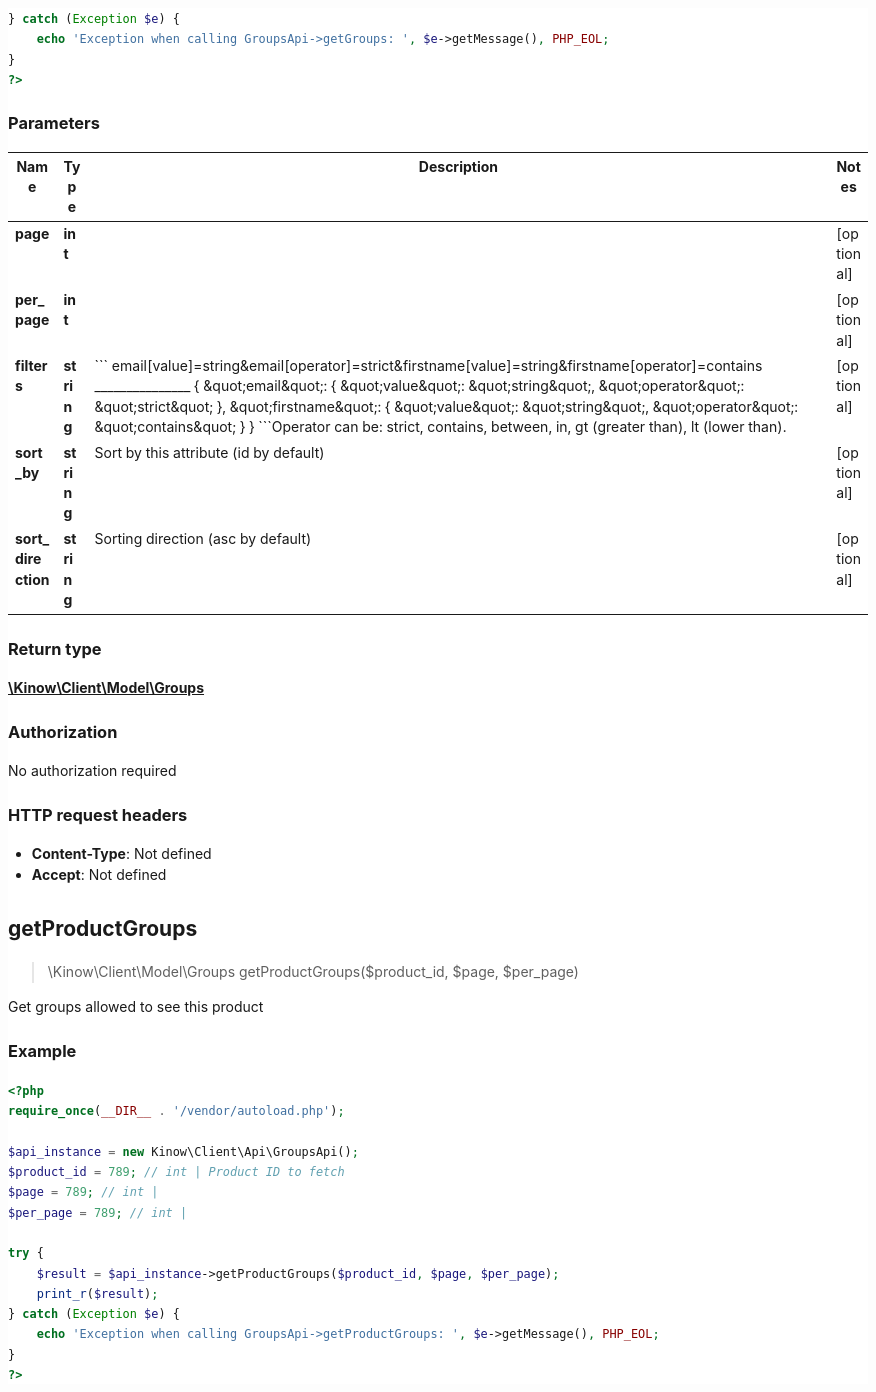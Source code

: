 ```php
} catch (Exception $e) {
    echo 'Exception when calling GroupsApi->getGroups: ', $e->getMessage(), PHP_EOL;
}
?>
```

### Parameters

Name | Type | Description  | Notes
------------- | ------------- | ------------- | -------------
 **page** | **int**|  | [optional]
 **per_page** | **int**|  | [optional]
 **filters** | **string**| &#x60;&#x60;&#x60;      email[value]&#x3D;string&amp;email[operator]&#x3D;strict&amp;firstname[value]&#x3D;string&amp;firstname[operator]&#x3D;contains      _______________        {      \&quot;email\&quot;: {      \&quot;value\&quot;: \&quot;string\&quot;,      \&quot;operator\&quot;: \&quot;strict\&quot;      },      \&quot;firstname\&quot;: {      \&quot;value\&quot;: \&quot;string\&quot;,      \&quot;operator\&quot;: \&quot;contains\&quot;      }      } &#x60;&#x60;&#x60;Operator can be: strict, contains, between, in, gt (greater than), lt (lower than). | [optional]
 **sort_by** | **string**| Sort by this attribute (id by default) | [optional]
 **sort_direction** | **string**| Sorting direction (asc by default) | [optional]

### Return type

[**\Kinow\Client\Model\Groups**](#Groups)

### Authorization

No authorization required

### HTTP request headers

 - **Content-Type**: Not defined
 - **Accept**: Not defined

## **getProductGroups**
> \Kinow\Client\Model\Groups getProductGroups($product_id, $page, $per_page)



Get groups allowed to see this product

### Example
```php
<?php
require_once(__DIR__ . '/vendor/autoload.php');

$api_instance = new Kinow\Client\Api\GroupsApi();
$product_id = 789; // int | Product ID to fetch
$page = 789; // int | 
$per_page = 789; // int | 

try {
    $result = $api_instance->getProductGroups($product_id, $page, $per_page);
    print_r($result);
} catch (Exception $e) {
    echo 'Exception when calling GroupsApi->getProductGroups: ', $e->getMessage(), PHP_EOL;
}
?>
```
